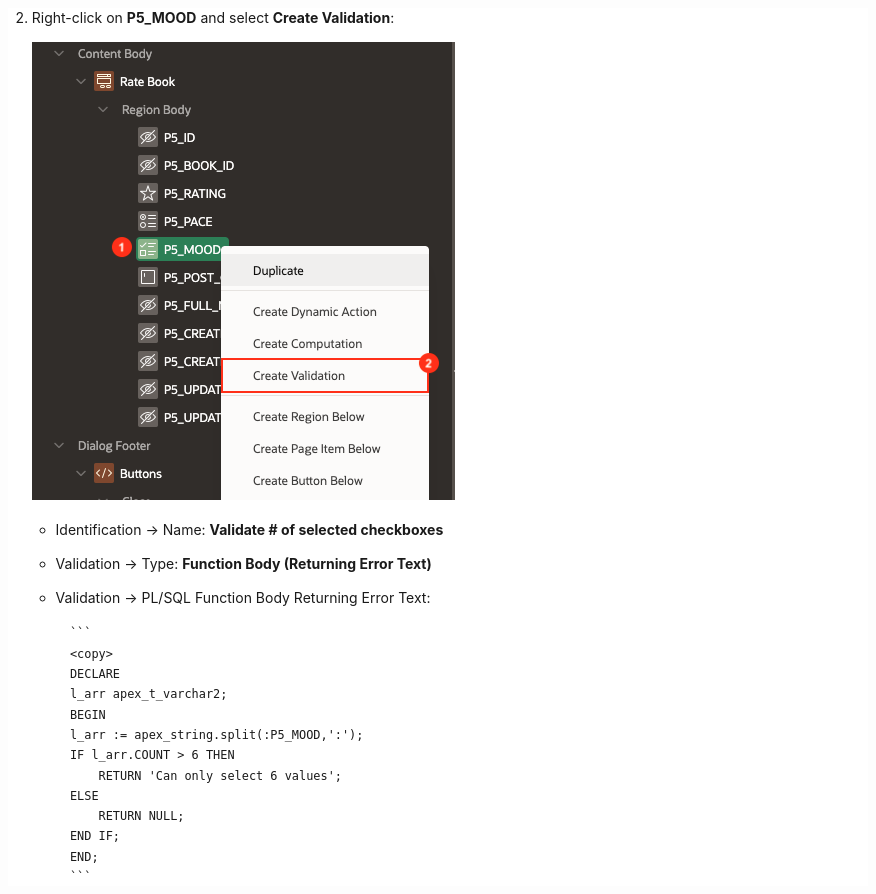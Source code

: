 2. Right-click on **P5\_MOOD** and select **Create Validation**:

    ![Close up of rendering pane with P5\_MOOD context menu open on Page 5 in Page Designer ](images/create-validation.png " ")

    * Identification → Name: **Validate # of selected checkboxes**

    * Validation → Type: **Function Body (Returning Error Text)**

    * Validation → PL/SQL Function Body Returning Error Text:

            ```
            <copy>
            DECLARE
            l_arr apex_t_varchar2;
            BEGIN
            l_arr := apex_string.split(:P5_MOOD,':');
            IF l_arr.COUNT > 6 THEN 
                RETURN 'Can only select 6 values';
            ELSE
                RETURN NULL;
            END IF;
            END;
            ```
